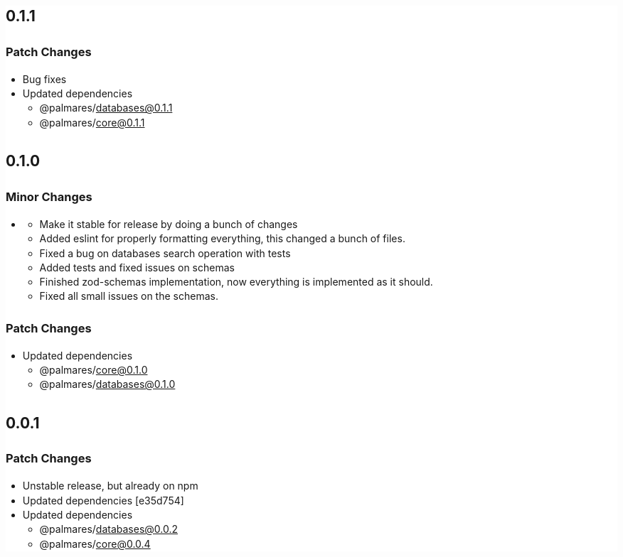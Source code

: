 ## 0.1.1

### Patch Changes

- Bug fixes
- Updated dependencies
  - @palmares/databases@0.1.1
  - @palmares/core@0.1.1

## 0.1.0

### Minor Changes

- - Make it stable for release by doing a bunch of changes
  - Added eslint for properly formatting everything, this changed a bunch of files.
  - Fixed a bug on databases search operation with tests
  - Added tests and fixed issues on schemas
  - Finished zod-schemas implementation, now everything is implemented as it should.
  - Fixed all small issues on the schemas.

### Patch Changes

- Updated dependencies
  - @palmares/core@0.1.0
  - @palmares/databases@0.1.0

## 0.0.1

### Patch Changes

- Unstable release, but already on npm
- Updated dependencies [e35d754]
- Updated dependencies
  - @palmares/databases@0.0.2
  - @palmares/core@0.0.4
